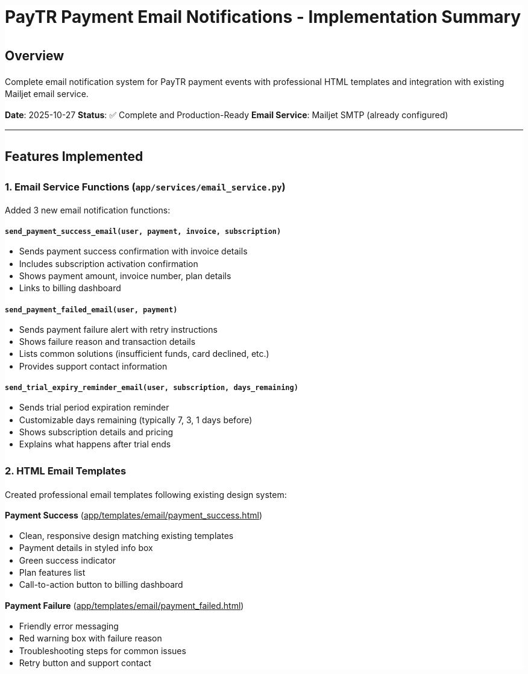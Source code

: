 # PayTR Payment Email Notifications - Implementation Summary

## Overview
Complete email notification system for PayTR payment events with professional HTML templates and integration with existing Mailjet email service.

**Date**: 2025-10-27
**Status**: ✅ Complete and Production-Ready
**Email Service**: Mailjet SMTP (already configured)

---

## Features Implemented

### 1. Email Service Functions (`app/services/email_service.py`)

Added 3 new email notification functions:

**`send_payment_success_email(user, payment, invoice, subscription)`**
- Sends payment success confirmation with invoice details
- Includes subscription activation confirmation
- Shows payment amount, invoice number, plan details
- Links to billing dashboard

**`send_payment_failed_email(user, payment)`**
- Sends payment failure alert with retry instructions
- Shows failure reason and transaction details
- Lists common solutions (insufficient funds, card declined, etc.)
- Provides support contact information

**`send_trial_expiry_reminder_email(user, subscription, days_remaining)`**
- Sends trial period expiration reminder
- Customizable days remaining (typically 7, 3, 1 days before)
- Shows subscription details and pricing
- Explains what happens after trial ends

### 2. HTML Email Templates

Created professional email templates following existing design system:

**Payment Success** ([app/templates/email/payment_success.html](../app/templates/email/payment_success.html))
- Clean, responsive design matching existing templates
- Payment details in styled info box
- Green success indicator
- Plan features list
- Call-to-action button to billing dashboard

**Payment Failure** ([app/templates/email/payment_failed.html](../app/templates/email/payment_failed.html))
- Friendly error messaging
- Red warning box with failure reason
- Troubleshooting steps for common issues
- Retry button and support contact
